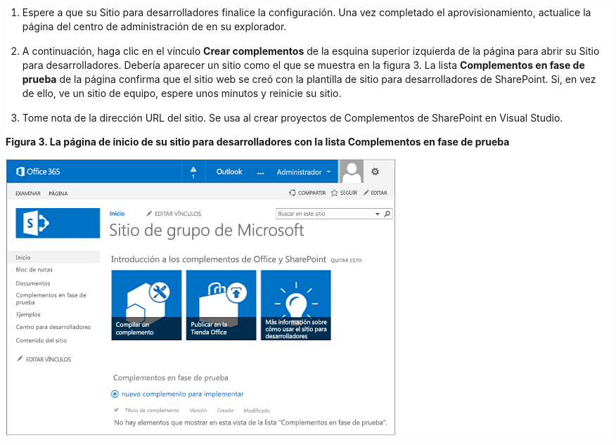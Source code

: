     
    

  
    
    

1. Espere a que su Sitio para desarrolladores finalice la configuración. Una vez completado el aprovisionamiento, actualice la página del centro de administración de en su explorador.
    
  
2. A continuación, haga clic en el vínculo **Crear complementos** de la esquina superior izquierda de la página para abrir su Sitio para desarrolladores. Debería aparecer un sitio como el que se muestra en la figura 3. La lista **Complementos en fase de prueba** de la página confirma que el sitio web se creó con la plantilla de sitio para desarrolladores de SharePoint. Si, en vez de ello, ve un sitio de equipo, espere unos minutos y reinicie su sitio.
    
  
3. Tome nota de la dirección URL del sitio. Se usa al crear proyectos de Complementos de SharePoint en Visual Studio.
    
  

**Figura 3. La página de inicio de su sitio para desarrolladores con la lista Complementos en fase de prueba**

  
    
    

  
    
    
![Captura de pantalla que muestra la página principal del sitio para desarrolladores.](images/SP15_DeveloperSiteHome_border.png)
  
    
    

  
    
    

  
    
    
